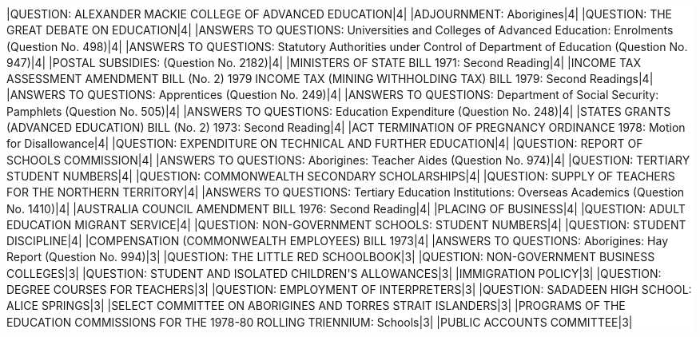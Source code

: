 |QUESTION: ALEXANDER MACKIE COLLEGE OF ADVANCED EDUCATION|4|
|ADJOURNMENT: Aborigines|4|
|QUESTION: THE GREAT DEBATE ON EDUCATION|4|
|ANSWERS TO QUESTIONS: Universities and Colleges of Advanced Education: Enrolments (Question No. 498)|4|
|ANSWERS TO QUESTIONS: Statutory Authorities under Control of Department of Education (Question No. 947)|4|
|POSTAL SUBSIDIES: (Question No. 2182)|4|
|MINISTERS OF STATE BILL 1971: Second Reading|4|
|INCOME TAX ASSESSMENT AMENDMENT BILL (No. 2) 1979 INCOME TAX (MINING WITHHOLDING TAX) BILL 1979: Second Readings|4|
|ANSWERS TO QUESTIONS: Apprentices (Question No. 249)|4|
|ANSWERS TO QUESTIONS: Department of Social Security: Pamphlets (Question No. 505)|4|
|ANSWERS TO QUESTIONS: Education Expenditure (Question No. 248)|4|
|STATES GRANTS (ADVANCED EDUCATION) BILL (No. 2) 1973: Second Reading|4|
|ACT TERMINATION OF PREGNANCY ORDINANCE 1978: Motion for Disallowance|4|
|QUESTION: EXPENDITURE ON TECHNICAL AND FURTHER EDUCATION|4|
|QUESTION: REPORT OF SCHOOLS COMMISSION|4|
|ANSWERS TO QUESTIONS: Aborigines: Teacher Aides (Question No. 974)|4|
|QUESTION: TERTIARY STUDENT NUMBERS|4|
|QUESTION: COMMONWEALTH SECONDARY SCHOLARSHIPS|4|
|QUESTION: SUPPLY OF TEACHERS FOR THE NORTHERN TERRITORY|4|
|ANSWERS TO QUESTIONS: Tertiary Education Institutions: Overseas Academics (Question No. 1410)|4|
|AUSTRALIA COUNCIL AMENDMENT BILL 1976: Second Reading|4|
|PLACING OF BUSINESS|4|
|QUESTION: ADULT EDUCATION MIGRANT SERVICE|4|
|QUESTION: NON-GOVERNMENT SCHOOLS: STUDENT NUMBERS|4|
|QUESTION: STUDENT DISCIPLINE|4|
|COMPENSATION (COMMONWEALTH EMPLOYEES) BILL 1973|4|
|ANSWERS TO QUESTIONS: Aborigines: Hay Report (Question No. 994)|3|
|QUESTION: THE LITTLE RED SCHOOLBOOK|3|
|QUESTION: NON-GOVERNMENT BUSINESS COLLEGES|3|
|QUESTION: STUDENT AND ISOLATED CHILDREN'S ALLOWANCES|3|
|IMMIGRATION POLICY|3|
|QUESTION: DEGREE COURSES FOR TEACHERS|3|
|QUESTION: EMPLOYMENT OF INTERPRETERS|3|
|QUESTION: SADADEEN HIGH SCHOOL: ALICE SPRINGS|3|
|SELECT COMMITTEE ON ABORIGINES AND TORRES STRAIT ISLANDERS|3|
|PROGRAMS OF THE EDUCATION COMMISSIONS FOR THE 1978-80 ROLLING TRIENNIUM: Schools|3|
|PUBLIC ACCOUNTS COMMITTEE|3|
